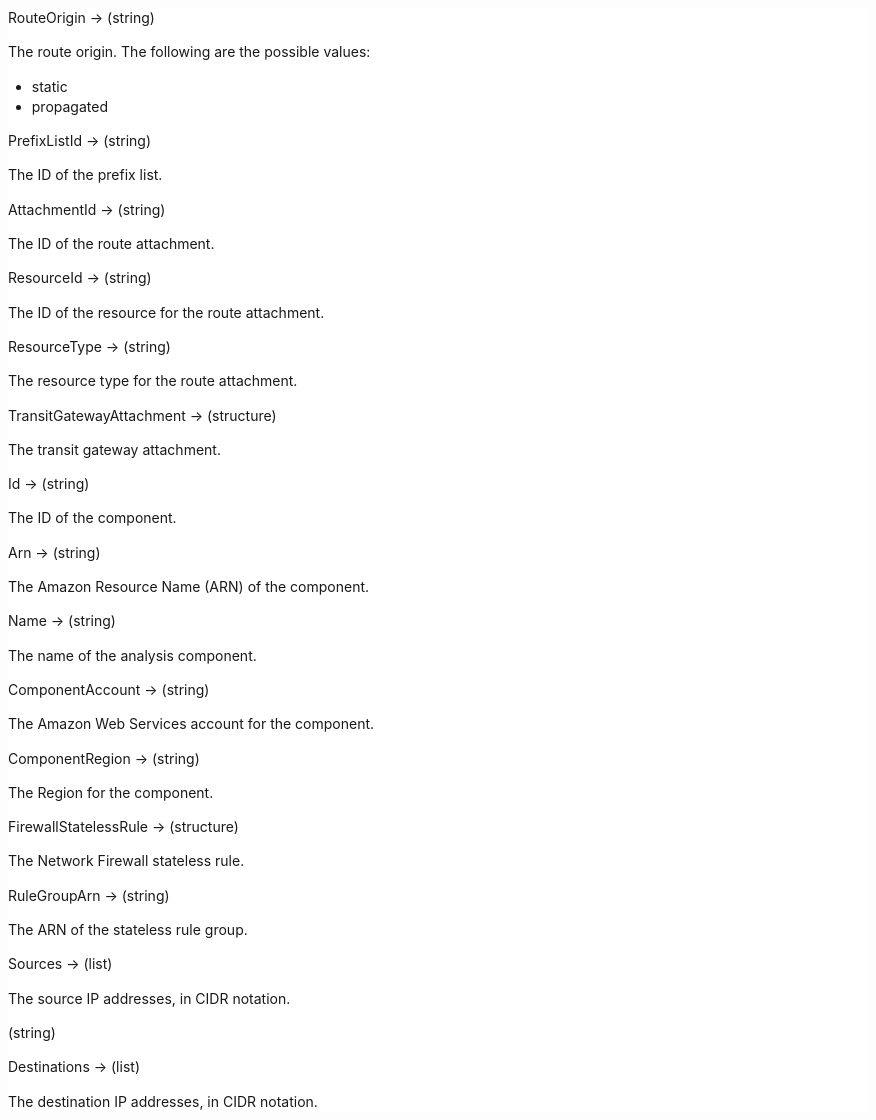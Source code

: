 RouteOrigin -> (string)

The route origin. The following are the possible values:

- static
- propagated

PrefixListId -> (string)

The ID of the prefix list.

AttachmentId -> (string)

The ID of the route attachment.

ResourceId -> (string)

The ID of the resource for the route attachment.

ResourceType -> (string)

The resource type for the route attachment.

TransitGatewayAttachment -> (structure)

The transit gateway attachment.

Id -> (string)

The ID of the component.

Arn -> (string)

The Amazon Resource Name (ARN) of the component.

Name -> (string)

The name of the analysis component.

ComponentAccount -> (string)

The Amazon Web Services account for the component.

ComponentRegion -> (string)

The Region for the component.

FirewallStatelessRule -> (structure)

The Network Firewall stateless rule.

RuleGroupArn -> (string)

The ARN of the stateless rule group.

Sources -> (list)

The source IP addresses, in CIDR notation.

(string)

Destinations -> (list)

The destination IP addresses, in CIDR notation.
